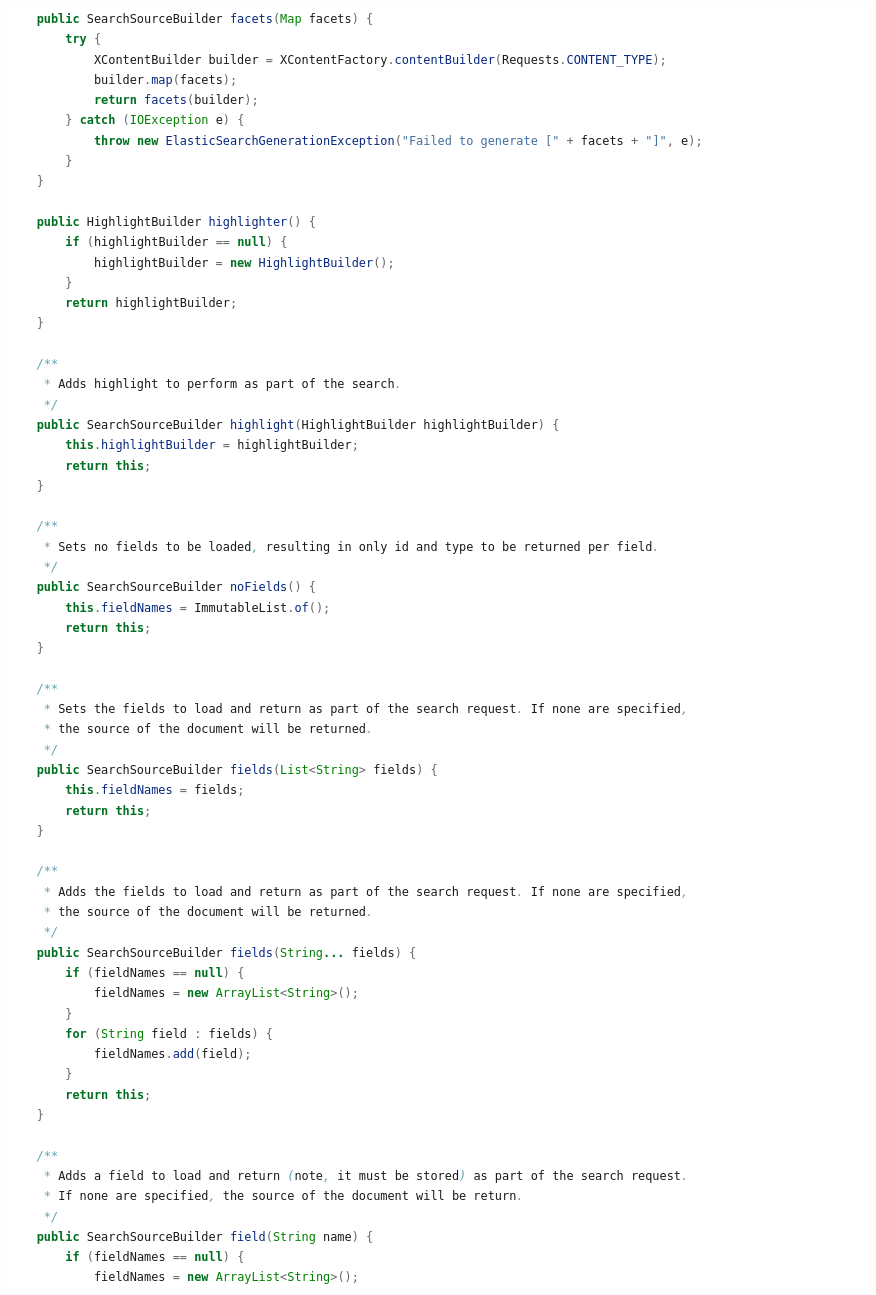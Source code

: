```java
    public SearchSourceBuilder facets(Map facets) {
        try {
            XContentBuilder builder = XContentFactory.contentBuilder(Requests.CONTENT_TYPE);
            builder.map(facets);
            return facets(builder);
        } catch (IOException e) {
            throw new ElasticSearchGenerationException("Failed to generate [" + facets + "]", e);
        }
    }

    public HighlightBuilder highlighter() {
        if (highlightBuilder == null) {
            highlightBuilder = new HighlightBuilder();
        }
        return highlightBuilder;
    }

    /**
     * Adds highlight to perform as part of the search.
     */
    public SearchSourceBuilder highlight(HighlightBuilder highlightBuilder) {
        this.highlightBuilder = highlightBuilder;
        return this;
    }

    /**
     * Sets no fields to be loaded, resulting in only id and type to be returned per field.
     */
    public SearchSourceBuilder noFields() {
        this.fieldNames = ImmutableList.of();
        return this;
    }

    /**
     * Sets the fields to load and return as part of the search request. If none are specified,
     * the source of the document will be returned.
     */
    public SearchSourceBuilder fields(List<String> fields) {
        this.fieldNames = fields;
        return this;
    }

    /**
     * Adds the fields to load and return as part of the search request. If none are specified,
     * the source of the document will be returned.
     */
    public SearchSourceBuilder fields(String... fields) {
        if (fieldNames == null) {
            fieldNames = new ArrayList<String>();
        }
        for (String field : fields) {
            fieldNames.add(field);
        }
        return this;
    }

    /**
     * Adds a field to load and return (note, it must be stored) as part of the search request.
     * If none are specified, the source of the document will be return.
     */
    public SearchSourceBuilder field(String name) {
        if (fieldNames == null) {
            fieldNames = new ArrayList<String>();
```